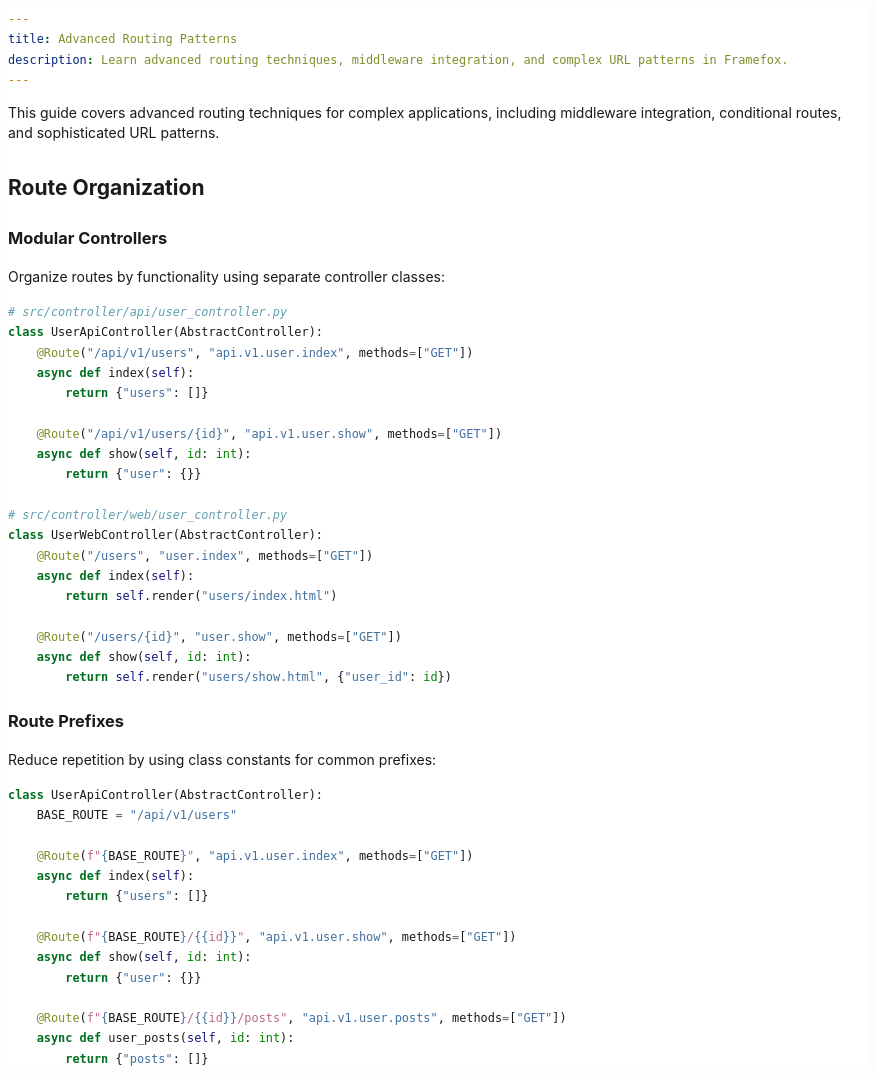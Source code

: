 ```yaml
---
title: Advanced Routing Patterns
description: Learn advanced routing techniques, middleware integration, and complex URL patterns in Framefox.
---
```



This guide covers advanced routing techniques for complex applications, including middleware integration, conditional routes, and sophisticated URL patterns.

## Route Organization

### Modular Controllers

Organize routes by functionality using separate controller classes:

```python
# src/controller/api/user_controller.py
class UserApiController(AbstractController):
    @Route("/api/v1/users", "api.v1.user.index", methods=["GET"])
    async def index(self):
        return {"users": []}
    
    @Route("/api/v1/users/{id}", "api.v1.user.show", methods=["GET"])
    async def show(self, id: int):
        return {"user": {}}

# src/controller/web/user_controller.py
class UserWebController(AbstractController):
    @Route("/users", "user.index", methods=["GET"])
    async def index(self):
        return self.render("users/index.html")
    
    @Route("/users/{id}", "user.show", methods=["GET"])
    async def show(self, id: int):
        return self.render("users/show.html", {"user_id": id})
```

### Route Prefixes

Reduce repetition by using class constants for common prefixes:

```python
class UserApiController(AbstractController):
    BASE_ROUTE = "/api/v1/users"
    
    @Route(f"{BASE_ROUTE}", "api.v1.user.index", methods=["GET"])
    async def index(self):
        return {"users": []}
    
    @Route(f"{BASE_ROUTE}/{{id}}", "api.v1.user.show", methods=["GET"])
    async def show(self, id: int):
        return {"user": {}}
    
    @Route(f"{BASE_ROUTE}/{{id}}/posts", "api.v1.user.posts", methods=["GET"])
    async def user_posts(self, id: int):
        return {"posts": []}
```
